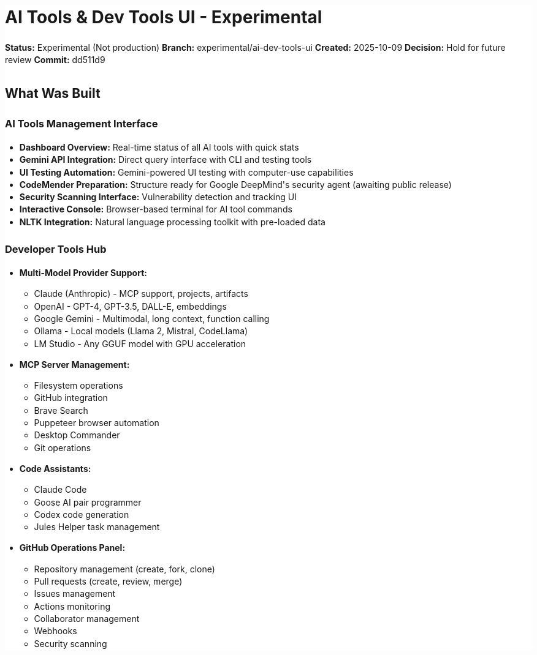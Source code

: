 # AI Tools & Dev Tools UI - Experimental

**Status:** Experimental (Not production)
**Branch:** experimental/ai-dev-tools-ui
**Created:** 2025-10-09
**Decision:** Hold for future review
**Commit:** dd511d9

## What Was Built

### AI Tools Management Interface
- **Dashboard Overview:** Real-time status of all AI tools with quick stats
- **Gemini API Integration:** Direct query interface with CLI and testing tools
- **UI Testing Automation:** Gemini-powered UI testing with computer-use capabilities
- **CodeMender Preparation:** Structure ready for Google DeepMind's security agent (awaiting public release)
- **Security Scanning Interface:** Vulnerability detection and tracking UI
- **Interactive Console:** Browser-based terminal for AI tool commands
- **NLTK Integration:** Natural language processing toolkit with pre-loaded data

### Developer Tools Hub
- **Multi-Model Provider Support:**
  - Claude (Anthropic) - MCP support, projects, artifacts
  - OpenAI - GPT-4, GPT-3.5, DALL-E, embeddings
  - Google Gemini - Multimodal, long context, function calling
  - Ollama - Local models (Llama 2, Mistral, CodeLlama)
  - LM Studio - Any GGUF model with GPU acceleration

- **MCP Server Management:**
  - Filesystem operations
  - GitHub integration
  - Brave Search
  - Puppeteer browser automation
  - Desktop Commander
  - Git operations

- **Code Assistants:**
  - Claude Code
  - Goose AI pair programmer
  - Codex code generation
  - Jules Helper task management

- **GitHub Operations Panel:**
  - Repository management (create, fork, clone)
  - Pull requests (create, review, merge)
  - Issues management
  - Actions monitoring
  - Collaborator management
  - Webhooks
  - Security scanning
